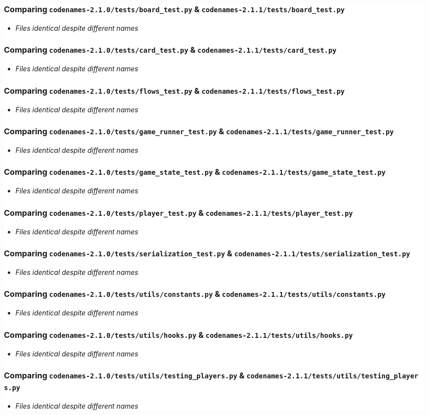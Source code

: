 ```diff
```

### Comparing `codenames-2.1.0/tests/board_test.py` & `codenames-2.1.1/tests/board_test.py`

 * *Files identical despite different names*

### Comparing `codenames-2.1.0/tests/card_test.py` & `codenames-2.1.1/tests/card_test.py`

 * *Files identical despite different names*

### Comparing `codenames-2.1.0/tests/flows_test.py` & `codenames-2.1.1/tests/flows_test.py`

 * *Files identical despite different names*

### Comparing `codenames-2.1.0/tests/game_runner_test.py` & `codenames-2.1.1/tests/game_runner_test.py`

 * *Files identical despite different names*

### Comparing `codenames-2.1.0/tests/game_state_test.py` & `codenames-2.1.1/tests/game_state_test.py`

 * *Files identical despite different names*

### Comparing `codenames-2.1.0/tests/player_test.py` & `codenames-2.1.1/tests/player_test.py`

 * *Files identical despite different names*

### Comparing `codenames-2.1.0/tests/serialization_test.py` & `codenames-2.1.1/tests/serialization_test.py`

 * *Files identical despite different names*

### Comparing `codenames-2.1.0/tests/utils/constants.py` & `codenames-2.1.1/tests/utils/constants.py`

 * *Files identical despite different names*

### Comparing `codenames-2.1.0/tests/utils/hooks.py` & `codenames-2.1.1/tests/utils/hooks.py`

 * *Files identical despite different names*

### Comparing `codenames-2.1.0/tests/utils/testing_players.py` & `codenames-2.1.1/tests/utils/testing_players.py`

 * *Files identical despite different names*

